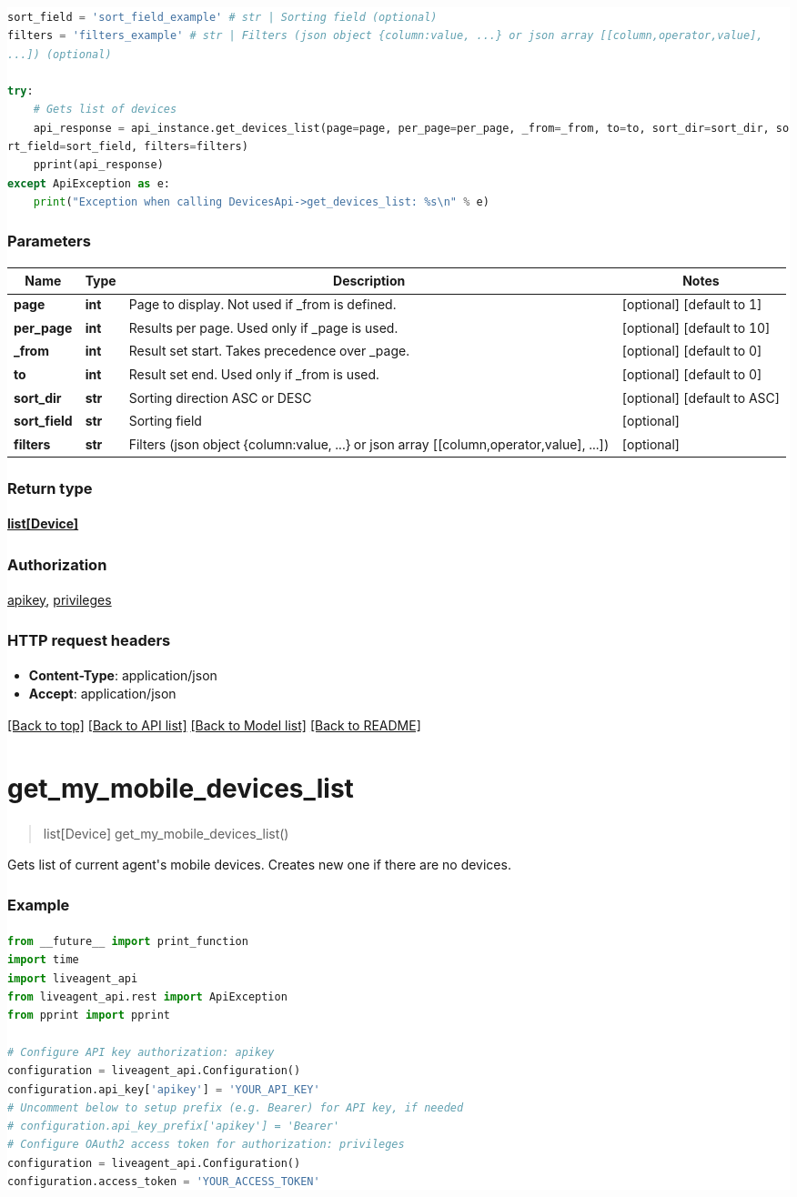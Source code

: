 ```python
sort_field = 'sort_field_example' # str | Sorting field (optional)
filters = 'filters_example' # str | Filters (json object {column:value, ...} or json array [[column,operator,value], ...]) (optional)

try:
    # Gets list of devices
    api_response = api_instance.get_devices_list(page=page, per_page=per_page, _from=_from, to=to, sort_dir=sort_dir, sort_field=sort_field, filters=filters)
    pprint(api_response)
except ApiException as e:
    print("Exception when calling DevicesApi->get_devices_list: %s\n" % e)
```

### Parameters

Name | Type | Description  | Notes
------------- | ------------- | ------------- | -------------
 **page** | **int**| Page to display. Not used if _from is defined. | [optional] [default to 1]
 **per_page** | **int**| Results per page. Used only if _page is used. | [optional] [default to 10]
 **_from** | **int**| Result set start. Takes precedence over _page. | [optional] [default to 0]
 **to** | **int**| Result set end. Used only if _from is used. | [optional] [default to 0]
 **sort_dir** | **str**| Sorting direction ASC or DESC | [optional] [default to ASC]
 **sort_field** | **str**| Sorting field | [optional] 
 **filters** | **str**| Filters (json object {column:value, ...} or json array [[column,operator,value], ...]) | [optional] 

### Return type

[**list[Device]**](Device.md)

### Authorization

[apikey](../README.md#apikey), [privileges](../README.md#privileges)

### HTTP request headers

 - **Content-Type**: application/json
 - **Accept**: application/json

[[Back to top]](#) [[Back to API list]](../README.md#documentation-for-api-endpoints) [[Back to Model list]](../README.md#documentation-for-models) [[Back to README]](../README.md)

# **get_my_mobile_devices_list**
> list[Device] get_my_mobile_devices_list()

Gets list of current agent's mobile devices. Creates new one if there are no devices.

### Example
```python
from __future__ import print_function
import time
import liveagent_api
from liveagent_api.rest import ApiException
from pprint import pprint

# Configure API key authorization: apikey
configuration = liveagent_api.Configuration()
configuration.api_key['apikey'] = 'YOUR_API_KEY'
# Uncomment below to setup prefix (e.g. Bearer) for API key, if needed
# configuration.api_key_prefix['apikey'] = 'Bearer'
# Configure OAuth2 access token for authorization: privileges
configuration = liveagent_api.Configuration()
configuration.access_token = 'YOUR_ACCESS_TOKEN'
```